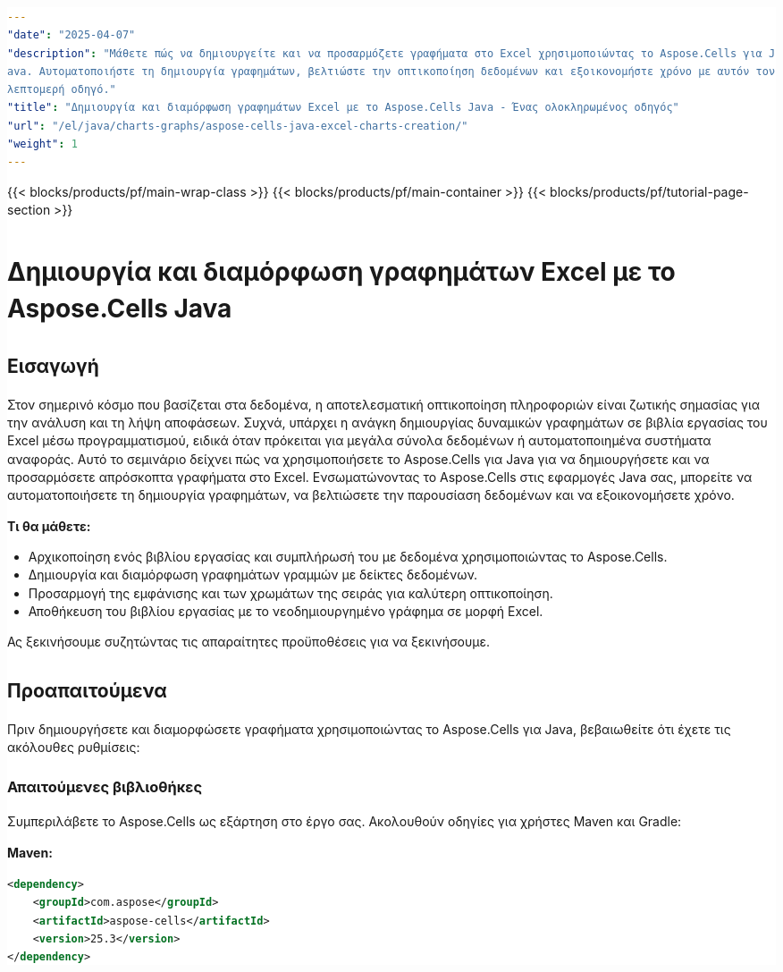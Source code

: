 ```yaml
---
"date": "2025-04-07"
"description": "Μάθετε πώς να δημιουργείτε και να προσαρμόζετε γραφήματα στο Excel χρησιμοποιώντας το Aspose.Cells για Java. Αυτοματοποιήστε τη δημιουργία γραφημάτων, βελτιώστε την οπτικοποίηση δεδομένων και εξοικονομήστε χρόνο με αυτόν τον λεπτομερή οδηγό."
"title": "Δημιουργία και διαμόρφωση γραφημάτων Excel με το Aspose.Cells Java - Ένας ολοκληρωμένος οδηγός"
"url": "/el/java/charts-graphs/aspose-cells-java-excel-charts-creation/"
"weight": 1
---
```


{{< blocks/products/pf/main-wrap-class >}}
{{< blocks/products/pf/main-container >}}
{{< blocks/products/pf/tutorial-page-section >}}


# Δημιουργία και διαμόρφωση γραφημάτων Excel με το Aspose.Cells Java

## Εισαγωγή

Στον σημερινό κόσμο που βασίζεται στα δεδομένα, η αποτελεσματική οπτικοποίηση πληροφοριών είναι ζωτικής σημασίας για την ανάλυση και τη λήψη αποφάσεων. Συχνά, υπάρχει η ανάγκη δημιουργίας δυναμικών γραφημάτων σε βιβλία εργασίας του Excel μέσω προγραμματισμού, ειδικά όταν πρόκειται για μεγάλα σύνολα δεδομένων ή αυτοματοποιημένα συστήματα αναφοράς. Αυτό το σεμινάριο δείχνει πώς να χρησιμοποιήσετε το Aspose.Cells για Java για να δημιουργήσετε και να προσαρμόσετε απρόσκοπτα γραφήματα στο Excel. Ενσωματώνοντας το Aspose.Cells στις εφαρμογές Java σας, μπορείτε να αυτοματοποιήσετε τη δημιουργία γραφημάτων, να βελτιώσετε την παρουσίαση δεδομένων και να εξοικονομήσετε χρόνο.

**Τι θα μάθετε:**
- Αρχικοποίηση ενός βιβλίου εργασίας και συμπλήρωσή του με δεδομένα χρησιμοποιώντας το Aspose.Cells.
- Δημιουργία και διαμόρφωση γραφημάτων γραμμών με δείκτες δεδομένων.
- Προσαρμογή της εμφάνισης και των χρωμάτων της σειράς για καλύτερη οπτικοποίηση.
- Αποθήκευση του βιβλίου εργασίας με το νεοδημιουργημένο γράφημα σε μορφή Excel.

Ας ξεκινήσουμε συζητώντας τις απαραίτητες προϋποθέσεις για να ξεκινήσουμε.

## Προαπαιτούμενα

Πριν δημιουργήσετε και διαμορφώσετε γραφήματα χρησιμοποιώντας το Aspose.Cells για Java, βεβαιωθείτε ότι έχετε τις ακόλουθες ρυθμίσεις:

### Απαιτούμενες βιβλιοθήκες
Συμπεριλάβετε το Aspose.Cells ως εξάρτηση στο έργο σας. Ακολουθούν οδηγίες για χρήστες Maven και Gradle:

**Maven:**
```xml
<dependency>
    <groupId>com.aspose</groupId>
    <artifactId>aspose-cells</artifactId>
    <version>25.3</version>
</dependency>
```
